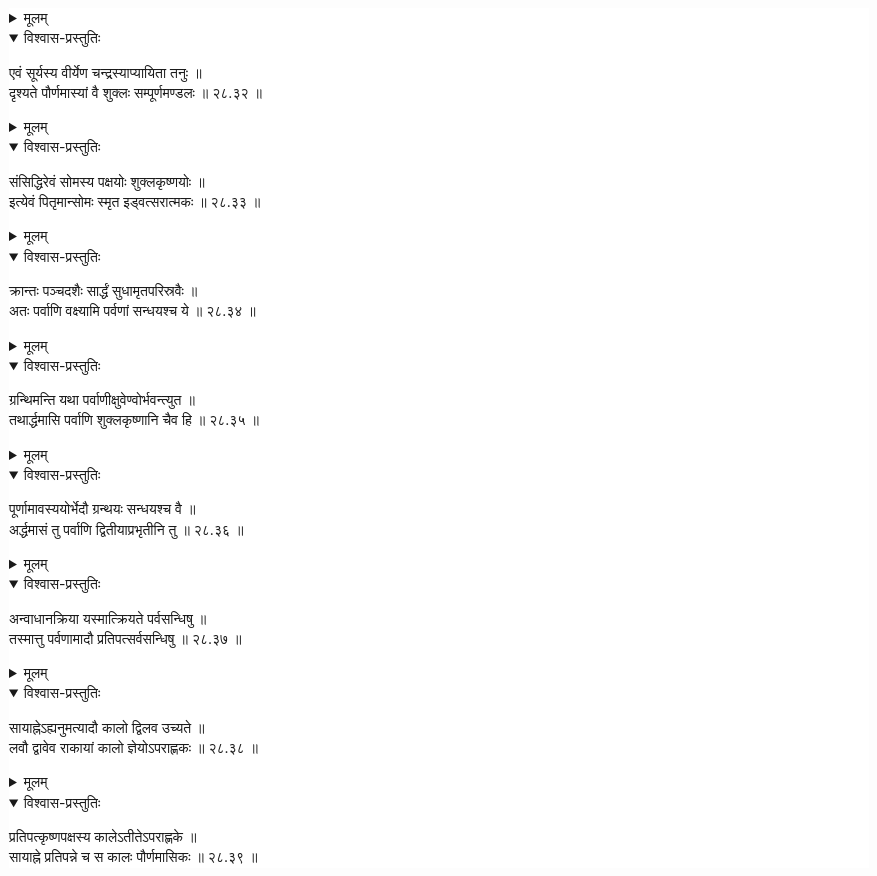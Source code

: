 <details><summary>मूलम्</summary></details>

<details open><summary>विश्वास-प्रस्तुतिः</summary>

एवं सूर्यस्य वीर्येण चन्द्रस्याप्यायिता तनुः ॥  
दृश्यते पौर्णमास्यां वै शुक्लः सम्पूर्णमण्डलः ॥ २८.३२ ॥
</details>

<details><summary>मूलम्</summary></details>

<details open><summary>विश्वास-प्रस्तुतिः</summary>

संसिद्धिरेवं सोमस्य पक्षयोः शुक्लकृष्णयोः ॥  
इत्येवं पितृमान्सोमः स्मृत इड्वत्सरात्मकः ॥ २८.३३ ॥
</details>

<details><summary>मूलम्</summary></details>

<details open><summary>विश्वास-प्रस्तुतिः</summary>

क्रान्तः पञ्चदशैः सार्द्धं सुधामृतपरिस्रवैः ॥  
अतः पर्वाणि वक्ष्यामि पर्वणां सन्धयश्च ये ॥ २८.३४ ॥
</details>

<details><summary>मूलम्</summary></details>

<details open><summary>विश्वास-प्रस्तुतिः</summary>

ग्रन्थिमन्ति यथा पर्वाणीक्षुवेण्वोर्भवन्त्युत ॥  
तथार्द्धमासि पर्वाणि शुक्लकृष्णानि चैव हि ॥ २८.३५ ॥
</details>

<details><summary>मूलम्</summary></details>

<details open><summary>विश्वास-प्रस्तुतिः</summary>

पूर्णामावस्ययोर्भेदौ ग्रन्थयः सन्धयश्च वै ॥  
अर्द्धमासं तु पर्वाणि द्वितीयाप्रभृतीनि तु ॥ २८.३६ ॥
</details>

<details><summary>मूलम्</summary></details>

<details open><summary>विश्वास-प्रस्तुतिः</summary>

अन्वाधानक्रिया यस्मात्क्रियते पर्वसन्धिषु ॥  
तस्मात्तु पर्वणामादौ प्रतिपत्सर्वसन्धिषु ॥ २८.३७ ॥
</details>

<details><summary>मूलम्</summary></details>

<details open><summary>विश्वास-प्रस्तुतिः</summary>

सायाह्नेऽह्यनुमत्यादौ कालो द्विलव उच्यते ॥  
लवौ द्वावेव राकायां कालो ज्ञेयोऽपराह्णकः ॥ २८.३८ ॥
</details>

<details><summary>मूलम्</summary></details>

<details open><summary>विश्वास-प्रस्तुतिः</summary>

प्रतिपत्कृष्णपक्षस्य कालेऽतीतेऽपराह्णके ॥  
सायाह्ने प्रतिपन्ने च स कालः पौर्णमासिकः ॥ २८.३९ ॥
</details>
